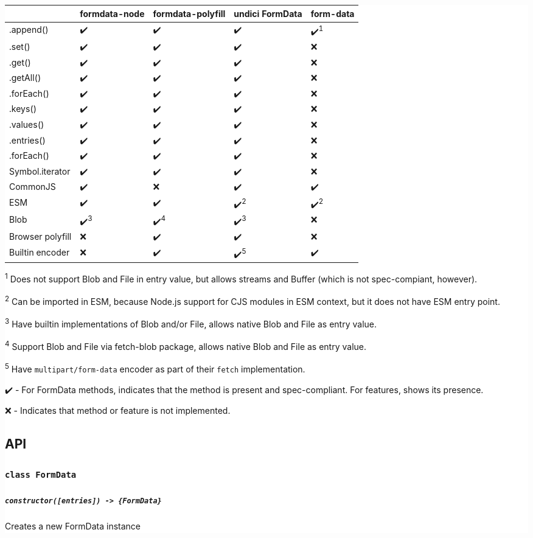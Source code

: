 |                  | formdata-node | formdata-polyfill | undici FormData | form-data            |
| ---------------- | ------------- | ----------------- | --------------- | -------------------- |
| .append()        | ✔️             | ✔️                 | ✔️               | ✔️<sup>1</sup>        |
| .set()           | ✔️             | ✔️                 | ✔️               | ❌                   |
| .get()           | ✔️             | ✔️                 | ✔️               | ❌                   |
| .getAll()        | ✔️             | ✔️                 | ✔️               | ❌                   |
| .forEach()       | ✔️             | ✔️                 | ✔️               | ❌                   |
| .keys()          | ✔️             | ✔️                 | ✔️               | ❌                   |
| .values()        | ✔️             | ✔️                 | ✔️               | ❌                   |
| .entries()       | ✔️             | ✔️                 | ✔️               | ❌                   |
| .forEach()       | ✔️             | ✔️                 | ✔️               | ❌                   |
| Symbol.iterator  | ✔️             | ✔️                 | ✔️               | ❌                   |
| CommonJS         | ✔️             | ❌                | ✔️               | ✔️                    |
| ESM              | ✔️             | ✔️                 | ✔️<sup>2</sup>   | ✔️<sup>2</sup>        |
| Blob             | ✔️<sup>3</sup> | ✔️<sup>4</sup>     | ✔️<sup>3</sup>   | ❌                   |
| Browser polyfill | ❌            | ✔️                 | ✔️               | ❌                   |
| Builtin encoder  | ❌            | ✔️                 | ✔️<sup>5</sup>   | ✔️                    |

<sup>1</sup> Does not support Blob and File in entry value, but allows streams and Buffer (which is not spec-compiant, however).

<sup>2</sup> Can be imported in ESM, because Node.js support for CJS modules in ESM context, but it does not have ESM entry point.

<sup>3</sup> Have builtin implementations of Blob and/or File, allows native Blob and File as entry value.

<sup>4</sup> Support Blob and File via fetch-blob package, allows native Blob and File as entry value.

<sup>5</sup> Have `multipart/form-data` encoder as part of their `fetch` implementation.

✔️ - For FormData methods, indicates that the method is present and spec-compliant. For features, shows its presence.

❌ - Indicates that method or feature is not implemented.

## API

### `class FormData`

##### `constructor([entries]) -> {FormData}`

Creates a new FormData instance


  [Symbol.toStringTag]: "File",